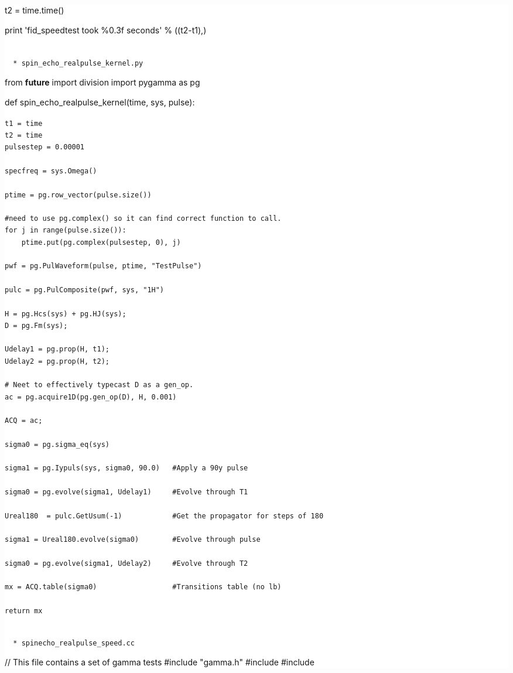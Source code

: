 t2 = time.time()

print 'fid_speedtest took %0.3f seconds' % ((t2-t1),)
```

  * spin_echo_realpulse_kernel.py

```
from __future__ import division
import pygamma as pg

def spin_echo_realpulse_kernel(time, sys, pulse):

    t1 = time
    t2 = time
    pulsestep = 0.00001

    specfreq = sys.Omega()

    ptime = pg.row_vector(pulse.size())

    #need to use pg.complex() so it can find correct function to call.
    for j in range(pulse.size()):
        ptime.put(pg.complex(pulsestep, 0), j)

    pwf = pg.PulWaveform(pulse, ptime, "TestPulse")

    pulc = pg.PulComposite(pwf, sys, "1H")

    H = pg.Hcs(sys) + pg.HJ(sys);
    D = pg.Fm(sys);

    Udelay1 = pg.prop(H, t1);
    Udelay2 = pg.prop(H, t2);

    # Neet to effectively typecast D as a gen_op.
    ac = pg.acquire1D(pg.gen_op(D), H, 0.001)

    ACQ = ac;

    sigma0 = pg.sigma_eq(sys)

    sigma1 = pg.Iypuls(sys, sigma0, 90.0)   #Apply a 90y pulse

    sigma0 = pg.evolve(sigma1, Udelay1)     #Evolve through T1

    Ureal180  = pulc.GetUsum(-1)            #Get the propagator for steps of 180

    sigma1 = Ureal180.evolve(sigma0)        #Evolve through pulse

    sigma0 = pg.evolve(sigma1, Udelay2)     #Evolve through T2

    mx = ACQ.table(sigma0)                  #Transitions table (no lb)

    return mx
```

  * spinecho_realpulse_speed.cc

```
// This file contains a set of gamma tests
#include "gamma.h"
#include <vector>
#include <string> 
